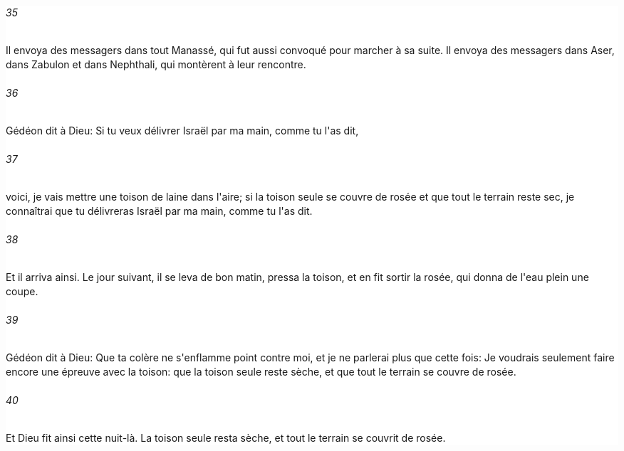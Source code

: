 ###### 35
Il envoya des messagers dans tout Manassé, qui fut aussi convoqué pour marcher à sa suite. Il envoya des messagers dans Aser, dans Zabulon et dans Nephthali, qui montèrent à leur rencontre.
###### 36
Gédéon dit à Dieu: Si tu veux délivrer Israël par ma main, comme tu l'as dit,
###### 37
voici, je vais mettre une toison de laine dans l'aire; si la toison seule se couvre de rosée et que tout le terrain reste sec, je connaîtrai que tu délivreras Israël par ma main, comme tu l'as dit.
###### 38
Et il arriva ainsi. Le jour suivant, il se leva de bon matin, pressa la toison, et en fit sortir la rosée, qui donna de l'eau plein une coupe.
###### 39
Gédéon dit à Dieu: Que ta colère ne s'enflamme point contre moi, et je ne parlerai plus que cette fois: Je voudrais seulement faire encore une épreuve avec la toison: que la toison seule reste sèche, et que tout le terrain se couvre de rosée.
###### 40
Et Dieu fit ainsi cette nuit-là. La toison seule resta sèche, et tout le terrain se couvrit de rosée.
